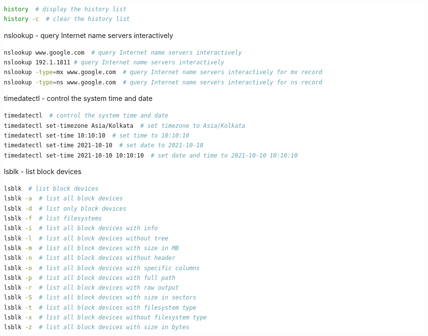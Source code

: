 ``` bash
history  # display the history list
history -c  # clear the history list
```
nslookup - query Internet name servers interactively
``` bash
nslookup www.google.com  # query Internet name servers interactively
nslookup 192.1.1811 # query Internet name servers interactively
nslookup -type=mx www.google.com  # query Internet name servers interactively for mx record
nslookup -type=ns www.google.com  # query Internet name servers interactively for ns record
```
timedatectl - control the system time and date
``` bash
timedatectl  # control the system time and date
timedatectl set-timezone Asia/Kolkata  # set timezone to Asia/Kolkata
timedatectl set-time 10:10:10  # set time to 10:10:10
timedatectl set-time 2021-10-10  # set date to 2021-10-10
timedatectl set-time 2021-10-10 10:10:10  # set date and time to 2021-10-10 10:10:10
```
lsblk - list block devices
``` bash
lsblk  # list block devices
lsblk -a  # list all block devices
lsblk -d  # list only block devices
lsblk -f  # list filesystems
lsblk -i  # list all block devices with info
lsblk -l  # list all block devices without tree
lsblk -m  # list all block devices with size in MB
lsblk -n  # list all block devices without header
lsblk -o  # list all block devices with specific columns
lsblk -p  # list all block devices with full path
lsblk -r  # list all block devices with raw output
lsblk -S  # list all block devices with size in sectors
lsblk -t  # list all block devices with filesystem type
lsblk -x  # list all block devices without filesystem type
lsblk -z  # list all block devices with size in bytes
```